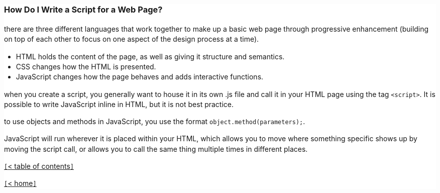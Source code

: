 ### How Do I Write a Script for a Web Page?

there are three different languages that work together to make up a basic web page through progressive enhancement (building on top of each other to focus on one aspect of the design process at a time).

- HTML holds the content of the page, as well as giving it structure and semantics.
- CSS changes how the HTML is presented.
- JavaScript changes how the page behaves and adds interactive functions.

when you create a script, you generally want to house it in its own .js file and call it in your HTML page using the tag `<script>`. It is possible to write JavaScript inline in HTML, but it is not best practice.

to use objects and methods in JavaScript, you use the format `object.method(parameters);`.

JavaScript will run wherever it is placed within your HTML, which allows you to move where something specific shows up by moving the script call, or allows you to call the same thing multiple times in different places.

[`[`< table of contents`]`](code201.md)

[`[`< home`]`](README.md)